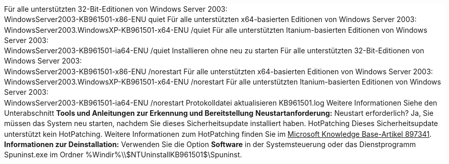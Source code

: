 <td style="border:1px solid black;">Für alle unterstützten 32-Bit-Editionen von Windows Server 2003:<br />
WindowsServer2003-KB961501-x86-ENU quiet</td>
</tr>
<tr class="even">
<td style="border:1px solid black;"></td>
<td style="border:1px solid black;">Für alle unterstützten x64-basierten Editionen von Windows Server 2003:<br />
WindowsServer2003.WindowsXP-KB961501-x64-ENU /quiet</td>
</tr>
<tr class="odd">
<td style="border:1px solid black;"></td>
<td style="border:1px solid black;">Für alle unterstützten Itanium-basierten Editionen von Windows Server 2003:<br />
WindowsServer2003-KB961501-ia64-ENU /quiet</td>
</tr>
<tr class="even">
<td style="border:1px solid black;">Installieren ohne neu zu starten</td>
<td style="border:1px solid black;">Für alle unterstützten 32-Bit-Editionen von Windows Server 2003:<br />
WindowsServer2003-KB961501-x86-ENU /norestart</td>
</tr>
<tr class="odd">
<td style="border:1px solid black;"></td>
<td style="border:1px solid black;">Für alle unterstützten x64-basierten Editionen von Windows Server 2003:<br />
WindowsServer2003.WindowsXP-KB961501-x64-ENU /norestart</td>
</tr>
<tr class="even">
<td style="border:1px solid black;"></td>
<td style="border:1px solid black;">Für alle unterstützten Itanium-basierten Editionen von Windows Server 2003:<br />
WindowsServer2003-KB961501-ia64-ENU /norestart</td>
</tr>
<tr class="odd">
<td style="border:1px solid black;">Protokolldatei aktualisieren</td>
<td style="border:1px solid black;">KB961501.log</td>
</tr>
<tr class="even">
<td style="border:1px solid black;">Weitere Informationen</td>
<td style="border:1px solid black;">Siehe den Unterabschnitt <strong>Tools und Anleitungen zur Erkennung und Bereitstellung</strong></td>
</tr>
<tr class="odd">
<td style="border:1px solid black;"><strong>Neustartanforderung:</strong></td>
<td style="border:1px solid black;"></td>
</tr>
<tr class="even">
<td style="border:1px solid black;">Neustart erforderlich?</td>
<td style="border:1px solid black;">Ja, Sie müssen das System neu starten, nachdem Sie dieses Sicherheitsupdate installiert haben.</td>
</tr>
<tr class="odd">
<td style="border:1px solid black;">HotPatching</td>
<td style="border:1px solid black;">Dieses Sicherheitsupdate unterstützt kein HotPatching. Weitere Informationen zum HotPatching finden Sie im <a href="http://support.microsoft.com/kb/897341">Microsoft Knowledge Base-Artikel 897341</a>.</td>
</tr>
<tr class="even">
<td style="border:1px solid black;"><strong>Informationen zur Deinstallation:</strong></td>
<td style="border:1px solid black;">Verwenden Sie die Option <strong>Software</strong> in der Systemsteuerung oder das Dienstprogramm Spuninst.exe im Ordner %Windir%\\$NTUninstallKB961501$\Spuninst.</td>
</tr>